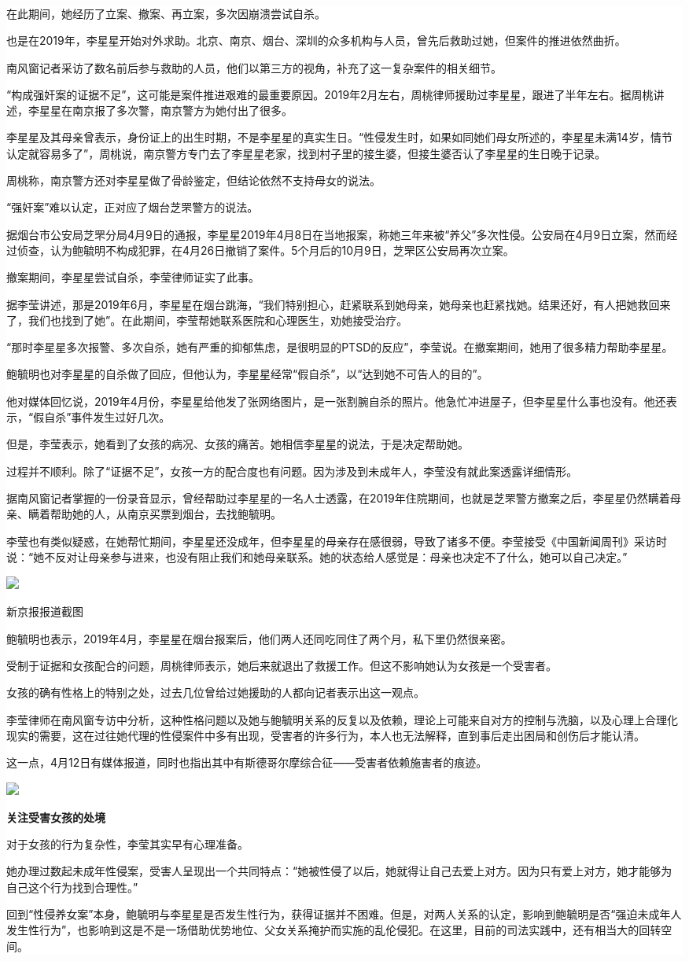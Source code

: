 在此期间，她经历了立案、撤案、再立案，多次因崩溃尝试自杀。

也是在2019年，李星星开始对外求助。北京、南京、烟台、深圳的众多机构与人员，曾先后救助过她，但案件的推进依然曲折。

南风窗记者采访了数名前后参与救助的人员，他们以第三方的视角，补充了这一复杂案件的相关细节。

“构成强奸案的证据不足”，这可能是案件推进艰难的最重要原因。2019年2月左右，周桃律师援助过李星星，跟进了半年左右。据周桃讲述，李星星在南京报了多次警，南京警方为她付出了很多。

李星星及其母亲曾表示，身份证上的出生时期，不是李星星的真实生日。“性侵发生时，如果如同她们母女所述的，李星星未满14岁，情节认定就容易多了”，周桃说，南京警方专门去了李星星老家，找到村子里的接生婆，但接生婆否认了李星星的生日晚于记录。

周桃称，南京警方还对李星星做了骨龄鉴定，但结论依然不支持母女的说法。

“强奸案”难以认定，正对应了烟台芝罘警方的说法。

据烟台市公安局芝罘分局4月9日的通报，李星星2019年4月8日在当地报案，称她三年来被“养父”多次性侵。公安局在4月9日立案，然而经过侦查，认为鲍毓明不构成犯罪，在4月26日撤销了案件。5个月后的10月9日，芝罘区公安局再次立案。

撤案期间，李星星尝试自杀，李莹律师证实了此事。

据李莹讲述，那是2019年6月，李星星在烟台跳海，“我们特别担心，赶紧联系到她母亲，她母亲也赶紧找她。结果还好，有人把她救回来了，我们也找到了她”。在此期间，李莹帮她联系医院和心理医生，劝她接受治疗。

“那时李星星多次报警、多次自杀，她有严重的抑郁焦虑，是很明显的PTSD的反应”，李莹说。在撤案期间，她用了很多精力帮助李星星。

鲍毓明也对李星星的自杀做了回应，但他认为，李星星经常“假自杀”，以“达到她不可告人的目的”。

他对媒体回忆说，2019年4月份，李星星给他发了张网络图片，是一张割腕自杀的照片。他急忙冲进屋子，但李星星什么事也没有。他还表示，“假自杀”事件发生过好几次。

但是，李莹表示，她看到了女孩的病况、女孩的痛苦。她相信李星星的说法，于是决定帮助她。

过程并不顺利。除了“证据不足”，女孩一方的配合度也有问题。因为涉及到未成年人，李莹没有就此案透露详细情形。

据南风窗记者掌握的一份录音显示，曾经帮助过李星星的一名人士透露，在2019年住院期间，也就是芝罘警方撤案之后，李星星仍然瞒着母亲、瞒着帮助她的人，从南京买票到烟台，去找鲍毓明。

李莹也有类似疑惑，在她帮忙期间，李星星还没成年，但李星星的母亲存在感很弱，导致了诸多不便。李莹接受《中国新闻周刊》采访时说：“她不反对让母亲参与进来，也没有阻止我们和她母亲联系。她的状态给人感觉是：母亲也决定不了什么，她可以自己决定。”

![](https://images.weserv.nl/?url=https%3A//mmbiz.qpic.cn/mmbiz_jpg/O3JjmhxMPI0eZEcMbeiaPkQ8oy3ic3Pp6uQaGjqQnhS7AugLer6rqumzD6QjibjGpZt23OicicAibHm56ovywgeYYF6w/640%3Fwx_fmt%3Djpeg)

新京报报道截图

鲍毓明也表示，2019年4月，李星星在烟台报案后，他们两人还同吃同住了两个月，私下里仍然很亲密。

受制于证据和女孩配合的问题，周桃律师表示，她后来就退出了救援工作。但这不影响她认为女孩是一个受害者。

女孩的确有性格上的特别之处，过去几位曾给过她援助的人都向记者表示出这一观点。

李莹律师在南风窗专访中分析，这种性格问题以及她与鲍毓明关系的反复以及依赖，理论上可能来自对方的控制与洗脑，以及心理上合理化现实的需要，这在过往她代理的性侵案件中多有出现，受害者的许多行为，本人也无法解释，直到事后走出困局和创伤后才能认清。

这一点，4月12日有媒体报道，同时也指出其中有斯德哥尔摩综合征——受害者依赖施害者的痕迹。

![](https://images.weserv.nl/?url=https%3A//mmbiz.qpic.cn/mmbiz_png/O3JjmhxMPI3VESiazWDjDx3E2eadeLxQQoeJxCpmZ477FFQiaKApjDcIBUFAafib1MTgBHqbibsUcFeGtzskaEGppA/640%3Fwx_fmt%3Dpng)

**关注受害女孩的处境**

对于女孩的行为复杂性，李莹其实早有心理准备。

她办理过数起未成年性侵案，受害人呈现出一个共同特点：“她被性侵了以后，她就得让自己去爱上对方。因为只有爱上对方，她才能够为自己这个行为找到合理性。”

回到“性侵养女案”本身，鲍毓明与李星星是否发生性行为，获得证据并不困难。但是，对两人关系的认定，影响到鲍毓明是否“强迫未成年人发生性行为”，也影响到这是不是一场借助优势地位、父女关系掩护而实施的乱伦侵犯。在这里，目前的司法实践中，还有相当大的回转空间。

